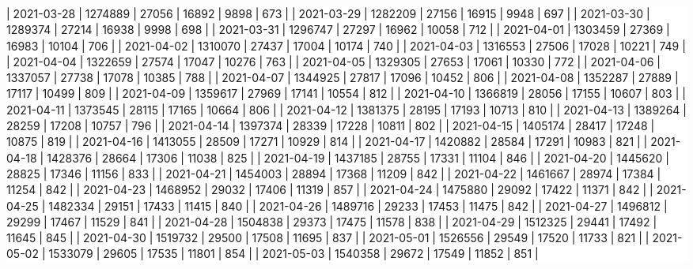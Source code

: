 | 2021-03-28 | 1274889 | 27056 | 16892 | 9898 | 673 |
| 2021-03-29 | 1282209 | 27156 | 16915 | 9948 | 697 |
| 2021-03-30 | 1289374 | 27214 | 16938 | 9998 | 698 |
| 2021-03-31 | 1296747 | 27297 | 16962 | 10058 | 712 |
| 2021-04-01 | 1303459 | 27369 | 16983 | 10104 | 706 |
| 2021-04-02 | 1310070 | 27437 | 17004 | 10174 | 740 |
| 2021-04-03 | 1316553 | 27506 | 17028 | 10221 | 749 |
| 2021-04-04 | 1322659 | 27574 | 17047 | 10276 | 763 |
| 2021-04-05 | 1329305 | 27653 | 17061 | 10330 | 772 |
| 2021-04-06 | 1337057 | 27738 | 17078 | 10385 | 788 |
| 2021-04-07 | 1344925 | 27817 | 17096 | 10452 | 806 |
| 2021-04-08 | 1352287 | 27889 | 17117 | 10499 | 809 |
| 2021-04-09 | 1359617 | 27969 | 17141 | 10554 | 812 |
| 2021-04-10 | 1366819 | 28056 | 17155 | 10607 | 803 |
| 2021-04-11 | 1373545 | 28115 | 17165 | 10664 | 806 |
| 2021-04-12 | 1381375 | 28195 | 17193 | 10713 | 810 |
| 2021-04-13 | 1389264 | 28259 | 17208 | 10757 | 796 |
| 2021-04-14 | 1397374 | 28339 | 17228 | 10811 | 802 |
| 2021-04-15 | 1405174 | 28417 | 17248 | 10875 | 819 |
| 2021-04-16 | 1413055 | 28509 | 17271 | 10929 | 814 |
| 2021-04-17 | 1420882 | 28584 | 17291 | 10983 | 821 |
| 2021-04-18 | 1428376 | 28664 | 17306 | 11038 | 825 |
| 2021-04-19 | 1437185 | 28755 | 17331 | 11104 | 846 |
| 2021-04-20 | 1445620 | 28825 | 17346 | 11156 | 833 |
| 2021-04-21 | 1454003 | 28894 | 17368 | 11209 | 842 |
| 2021-04-22 | 1461667 | 28974 | 17384 | 11254 | 842 |
| 2021-04-23 | 1468952 | 29032 | 17406 | 11319 | 857 |
| 2021-04-24 | 1475880 | 29092 | 17422 | 11371 | 842 |
| 2021-04-25 | 1482334 | 29151 | 17433 | 11415 | 840 |
| 2021-04-26 | 1489716 | 29233 | 17453 | 11475 | 842 |
| 2021-04-27 | 1496812 | 29299 | 17467 | 11529 | 841 |
| 2021-04-28 | 1504838 | 29373 | 17475 | 11578 | 838 |
| 2021-04-29 | 1512325 | 29441 | 17492 | 11645 | 845 |
| 2021-04-30 | 1519732 | 29500 | 17508 | 11695 | 837 |
| 2021-05-01 | 1526556 | 29549 | 17520 | 11733 | 821 |
| 2021-05-02 | 1533079 | 29605 | 17535 | 11801 | 854 |
| 2021-05-03 | 1540358 | 29672 | 17549 | 11852 | 851 |